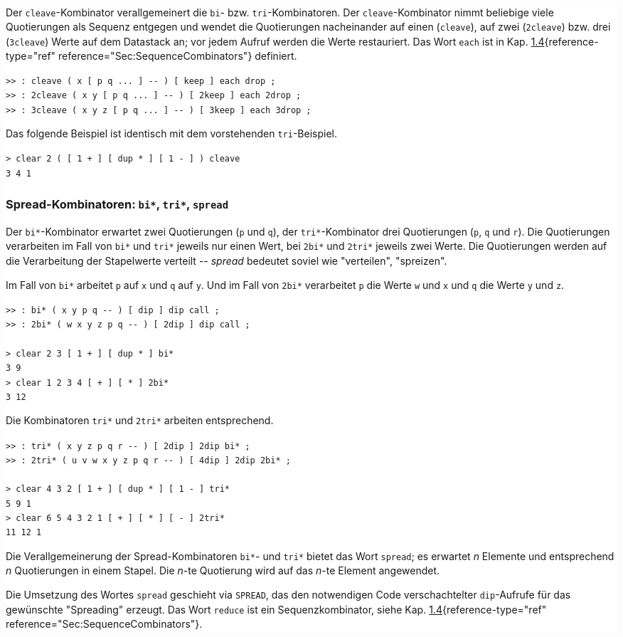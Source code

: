 Der `cleave`-Kombinator verallgemeinert die `bi`- bzw.
`tri`-Kombinatoren. Der `cleave`-Kombinator nimmt beliebige viele
Quotierungen als Sequenz entgegen und wendet die Quotierungen
nacheinander auf einen (`cleave`), auf zwei (`2cleave`) bzw. drei
(`3cleave`) Werte auf dem Datastack an; vor jedem Aufruf werden die
Werte restauriert. Das Wort `each` ist in
Kap. [1.4](#Sec:SequenceCombinators){reference-type="ref"
reference="Sec:SequenceCombinators"} definiert.

    >> : cleave ( x [ p q ... ] -- ) [ keep ] each drop ;
    >> : 2cleave ( x y [ p q ... ] -- ) [ 2keep ] each 2drop ;
    >> : 3cleave ( x y z [ p q ... ] -- ) [ 3keep ] each 3drop ;

Das folgende Beispiel ist identisch mit dem vorstehenden `tri`-Beispiel.

    > clear 2 ( [ 1 + ] [ dup * ] [ 1 - ] ) cleave
    3 4 1

### Spread-Kombinatoren: `bi*`, `tri*`, `spread`

Der `bi*`-Kombinator erwartet zwei Quotierungen (`p` und `q`), der
`tri*`-Kombinator drei Quotierungen (`p`, `q` und `r`). Die Quotierungen
verarbeiten im Fall von `bi*` und `tri*` jeweils nur einen Wert, bei
`2bi*` und `2tri*` jeweils zwei Werte. Die Quotierungen werden auf die
Verarbeitung der Stapelwerte verteilt -- *spread* bedeutet soviel wie
"verteilen", "spreizen".

Im Fall von `bi*` arbeitet `p` auf `x` und `q` auf `y`. Und im Fall von
`2bi*` verarbeitet `p` die Werte `w` und `x` und `q` die Werte `y` und
`z`.

    >> : bi* ( x y p q -- ) [ dip ] dip call ;
    >> : 2bi* ( w x y z p q -- ) [ 2dip ] dip call ;

    > clear 2 3 [ 1 + ] [ dup * ] bi*
    3 9
    > clear 1 2 3 4 [ + ] [ * ] 2bi*
    3 12

Die Kombinatoren `tri*` und `2tri*` arbeiten entsprechend.

    >> : tri* ( x y z p q r -- ) [ 2dip ] 2dip bi* ;
    >> : 2tri* ( u v w x y z p q r -- ) [ 4dip ] 2dip 2bi* ;

    > clear 4 3 2 [ 1 + ] [ dup * ] [ 1 - ] tri*
    5 9 1
    > clear 6 5 4 3 2 1 [ + ] [ * ] [ - ] 2tri*
    11 12 1

Die Verallgemeinerung der Spread-Kombinatoren `bi*`- und `tri*` bietet
das Wort `spread`; es erwartet $n$ Elemente und entsprechend $n$
Quotierungen in einem Stapel. Die $n$-te Quotierung wird auf das $n$-te
Element angewendet.

Die Umsetzung des Wortes `spread` geschieht via `SPREAD`, das den
notwendigen Code verschachtelter `dip`-Aufrufe für das gewünschte
"Spreading" erzeugt. Das Wort `reduce` ist ein Sequenzkombinator, siehe
Kap. [1.4](#Sec:SequenceCombinators){reference-type="ref"
reference="Sec:SequenceCombinators"}.


[^1]: `call` ist bereits in der Consize-VM definiert, siehe
[^2]: Trivial sind solche Überlegungen nicht, wie der Beitrag "[Reducers
[^3]: <http://lambda-the-ultimate.org/node/4586> bietet einen guten
[^4]: Sie dürfen davon ausgehen, dass Hühner nicht per Bootstrapping
